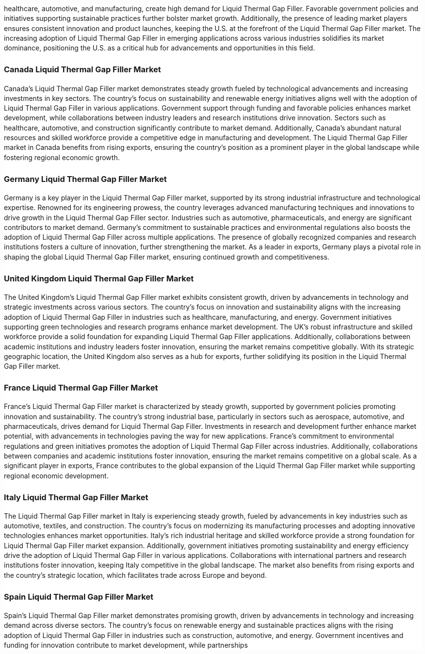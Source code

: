 healthcare, automotive, and manufacturing, create high demand for Liquid Thermal Gap Filler. Favorable government policies and initiatives supporting sustainable practices further bolster market growth. Additionally, the presence of leading market players ensures consistent innovation and product launches, keeping the U.S. at the forefront of the Liquid Thermal Gap Filler market. The increasing adoption of Liquid Thermal Gap Filler in emerging applications across various industries solidifies its market dominance, positioning the U.S. as a critical hub for advancements and opportunities in this field.</p><h3>Canada Liquid Thermal Gap Filler Market</h3><p>Canada&rsquo;s Liquid Thermal Gap Filler market demonstrates steady growth fueled by technological advancements and increasing investments in key sectors. The country&rsquo;s focus on sustainability and renewable energy initiatives aligns well with the adoption of Liquid Thermal Gap Filler in various applications. Government support through funding and favorable policies enhances market development, while collaborations between industry leaders and research institutions drive innovation. Sectors such as healthcare, automotive, and construction significantly contribute to market demand. Additionally, Canada&rsquo;s abundant natural resources and skilled workforce provide a competitive edge in manufacturing and development. The Liquid Thermal Gap Filler market in Canada benefits from rising exports, ensuring the country&rsquo;s position as a prominent player in the global landscape while fostering regional economic growth.</p><h3>Germany Liquid Thermal Gap Filler Market</h3><p>Germany is a key player in the Liquid Thermal Gap Filler market, supported by its strong industrial infrastructure and technological expertise. Renowned for its engineering prowess, the country leverages advanced manufacturing techniques and innovations to drive growth in the Liquid Thermal Gap Filler sector. Industries such as automotive, pharmaceuticals, and energy are significant contributors to market demand. Germany&rsquo;s commitment to sustainable practices and environmental regulations also boosts the adoption of Liquid Thermal Gap Filler across multiple applications. The presence of globally recognized companies and research institutions fosters a culture of innovation, further strengthening the market. As a leader in exports, Germany plays a pivotal role in shaping the global Liquid Thermal Gap Filler market, ensuring continued growth and competitiveness.</p><h3>United Kingdom Liquid Thermal Gap Filler Market</h3><p>The United Kingdom&rsquo;s Liquid Thermal Gap Filler market exhibits consistent growth, driven by advancements in technology and strategic investments across various sectors. The country&rsquo;s focus on innovation and sustainability aligns with the increasing adoption of Liquid Thermal Gap Filler in industries such as healthcare, manufacturing, and energy. Government initiatives supporting green technologies and research programs enhance market development. The UK&rsquo;s robust infrastructure and skilled workforce provide a solid foundation for expanding Liquid Thermal Gap Filler applications. Additionally, collaborations between academic institutions and industry leaders foster innovation, ensuring the market remains competitive globally. With its strategic geographic location, the United Kingdom also serves as a hub for exports, further solidifying its position in the Liquid Thermal Gap Filler market.</p><h3>France Liquid Thermal Gap Filler Market</h3><p>France&rsquo;s Liquid Thermal Gap Filler market is characterized by steady growth, supported by government policies promoting innovation and sustainability. The country&rsquo;s strong industrial base, particularly in sectors such as aerospace, automotive, and pharmaceuticals, drives demand for Liquid Thermal Gap Filler. Investments in research and development further enhance market potential, with advancements in technologies paving the way for new applications. France&rsquo;s commitment to environmental regulations and green initiatives promotes the adoption of Liquid Thermal Gap Filler across industries. Additionally, collaborations between companies and academic institutions foster innovation, ensuring the market remains competitive on a global scale. As a significant player in exports, France contributes to the global expansion of the Liquid Thermal Gap Filler market while supporting regional economic development.</p><h3>Italy Liquid Thermal Gap Filler Market</h3><p>The Liquid Thermal Gap Filler market in Italy is experiencing steady growth, fueled by advancements in key industries such as automotive, textiles, and construction. The country&rsquo;s focus on modernizing its manufacturing processes and adopting innovative technologies enhances market opportunities. Italy&rsquo;s rich industrial heritage and skilled workforce provide a strong foundation for Liquid Thermal Gap Filler market expansion. Additionally, government initiatives promoting sustainability and energy efficiency drive the adoption of Liquid Thermal Gap Filler in various applications. Collaborations with international partners and research institutions foster innovation, keeping Italy competitive in the global landscape. The market also benefits from rising exports and the country&rsquo;s strategic location, which facilitates trade across Europe and beyond.</p><h3>Spain Liquid Thermal Gap Filler Market</h3><p>Spain&rsquo;s Liquid Thermal Gap Filler market demonstrates promising growth, driven by advancements in technology and increasing demand across diverse sectors. The country&rsquo;s focus on renewable energy and sustainable practices aligns with the rising adoption of Liquid Thermal Gap Filler in industries such as construction, automotive, and energy. Government incentives and funding for innovation contribute to market development, while partnerships